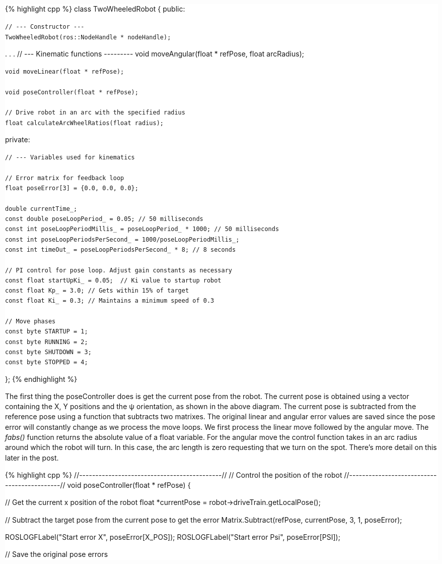 {% highlight cpp %}
class TwoWheeledRobot
{
  public:

    // --- Constructor ---
    TwoWheeledRobot(ros::NodeHandle * nodeHandle);
    
. . .
    // --- Kinematic functions ---------
    void moveAngular(float * refPose, float arcRadius);

    void moveLinear(float * refPose);

    void poseController(float * refPose);

    // Drive robot in an arc with the specified radius
    float calculateArcWheelRatios(float radius);
  
  private: 

    // --- Variables used for kinematics 

    // Error matrix for feedback loop
    float poseError[3] = {0.0, 0.0, 0.0};

    double currentTime_;
    const double poseLoopPeriod_ = 0.05; // 50 milliseconds
    const int poseLoopPeriodMillis_ = poseLoopPeriod_ * 1000; // 50 milliseconds
    const int poseLoopPeriodsPerSecond_ = 1000/poseLoopPeriodMillis_;
    const int timeOut_ = poseLoopPeriodsPerSecond_ * 8; // 8 seconds

    // PI control for pose loop. Adjust gain constants as necessary
    const float startUpKi_ = 0.05;  // Ki value to startup robot
    const float Kp_ = 3.0; // Gets within 15% of target 
    const float Ki_ = 0.3; // Maintains a minimum speed of 0.3
    
    // Move phases
    const byte STARTUP = 1;
    const byte RUNNING = 2;
    const byte SHUTDOWN = 3;
    const byte STOPPED = 4;
    
};
{% endhighlight %}

The first thing the poseController does is get the current pose from the robot.  The current pose is obtained using a vector containing the X, Y positions and the ψ orientation, as shown in the above diagram.  The current pose is subtracted from the reference pose using a function that subtracts two matrixes.  The original linear and angular error values are saved since the pose error will constantly change as we process the move loops.  We first process the linear move followed by the angular move.  The *fabs()* function returns the absolute value of a float variable.  For the angular move the control function takes in an arc radius around which the robot will turn.  In this case, the arc length is zero requesting that we turn on the spot.  There’s more detail on this later in the post.


{% highlight cpp %}
//--------------------------------------------//
// Control the position of the robot
//--------------------------------------------//
void poseController(float * refPose) {

  // Get the current x position of the robot
  float *currentPose = robot->driveTrain.getLocalPose();

  // Subtract the target pose from the current pose to get the error
  Matrix.Subtract(refPose, currentPose, 3, 1, poseError);

  ROSLOGFLabel("Start error X", poseError[X_POS]);
  ROSLOGFLabel("Start error Psi", poseError[PSI]);

  // Save the original pose errors